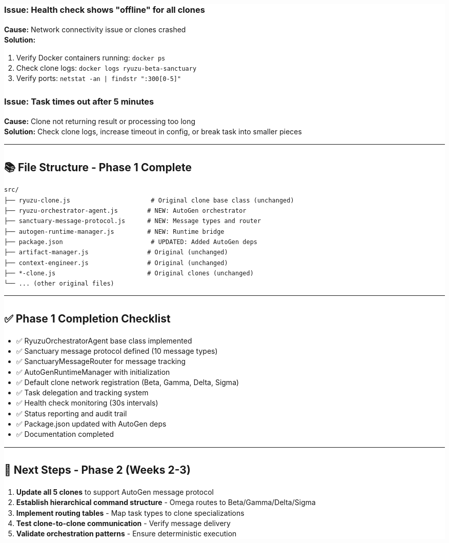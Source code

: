 ### Issue: Health check shows "offline" for all clones
**Cause:** Network connectivity issue or clones crashed  
**Solution:** 
1. Verify Docker containers running: `docker ps`
2. Check clone logs: `docker logs ryuzu-beta-sanctuary`
3. Verify ports: `netstat -an | findstr ":300[0-5]"`

### Issue: Task times out after 5 minutes
**Cause:** Clone not returning result or processing too long  
**Solution:** Check clone logs, increase timeout in config, or break task into smaller pieces

---

## 📚 File Structure - Phase 1 Complete

```
src/
├── ryuzu-clone.js                      # Original clone base class (unchanged)
├── ryuzu-orchestrator-agent.js        # NEW: AutoGen orchestrator
├── sanctuary-message-protocol.js      # NEW: Message types and router
├── autogen-runtime-manager.js         # NEW: Runtime bridge
├── package.json                        # UPDATED: Added AutoGen deps
├── artifact-manager.js                # Original (unchanged)
├── context-engineer.js                # Original (unchanged)
├── *-clone.js                         # Original clones (unchanged)
└── ... (other original files)
```

---

## ✅ Phase 1 Completion Checklist

- ✅ RyuzuOrchestratorAgent base class implemented
- ✅ Sanctuary message protocol defined (10 message types)
- ✅ SanctuaryMessageRouter for message tracking
- ✅ AutoGenRuntimeManager with initialization
- ✅ Default clone network registration (Beta, Gamma, Delta, Sigma)
- ✅ Task delegation and tracking system
- ✅ Health check monitoring (30s intervals)
- ✅ Status reporting and audit trail
- ✅ Package.json updated with AutoGen deps
- ✅ Documentation completed

---

## 🚀 Next Steps - Phase 2 (Weeks 2-3)

1. **Update all 5 clones** to support AutoGen message protocol
2. **Establish hierarchical command structure** - Omega routes to Beta/Gamma/Delta/Sigma
3. **Implement routing tables** - Map task types to clone specializations
4. **Test clone-to-clone communication** - Verify message delivery
5. **Validate orchestration patterns** - Ensure deterministic execution
